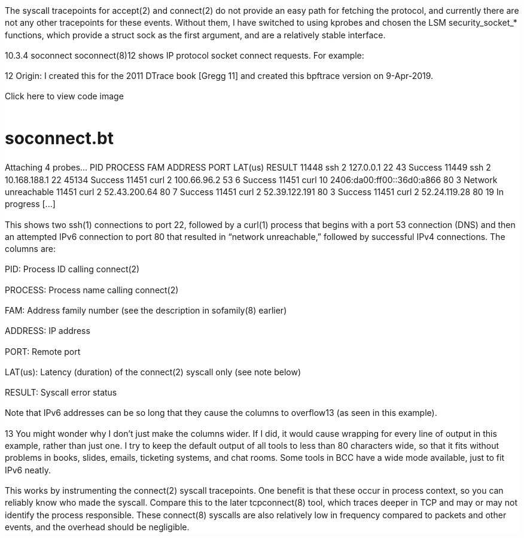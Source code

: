 The syscall tracepoints for accept(2) and connect(2) do not provide an easy path for fetching the protocol, and currently there are not any other tracepoints for these events. Without them, I have switched to using kprobes and chosen the LSM security_socket_* functions, which provide a struct sock as the first argument, and are a relatively stable interface.

10.3.4 soconnect
soconnect(8)12 shows IP protocol socket connect requests. For example:

12 Origin: I created this for the 2011 DTrace book [Gregg 11] and created this bpftrace version on 9-Apr-2019.

Click here to view code image


# soconnect.bt
Attaching 4 probes...
PID    PROCESS        FAM ADDRESS          PORT   LAT(us) RESULT
11448  ssh            2   127.0.0.1        22          43 Success
11449  ssh            2   10.168.188.1     22       45134 Success
11451  curl           2   100.66.96.2      53           6 Success
11451  curl           10  2406:da00:ff00::36d0:a866  80         3 Network unreachable
11451  curl           2   52.43.200.64     80           7 Success
11451  curl           2   52.39.122.191    80           3 Success
11451  curl           2   52.24.119.28     80          19 In progress
[...]

This shows two ssh(1) connections to port 22, followed by a curl(1) process that begins with a port 53 connection (DNS) and then an attempted IPv6 connection to port 80 that resulted in “network unreachable,” followed by successful IPv4 connections. The columns are:

PID: Process ID calling connect(2)

PROCESS: Process name calling connect(2)

FAM: Address family number (see the description in sofamily(8) earlier)

ADDRESS: IP address

PORT: Remote port

LAT(us): Latency (duration) of the connect(2) syscall only (see note below)

RESULT: Syscall error status

Note that IPv6 addresses can be so long that they cause the columns to overflow13 (as seen in this example).

13 You might wonder why I don’t just make the columns wider. If I did, it would cause wrapping for every line of output in this example, rather than just one. I try to keep the default output of all tools to less than 80 characters wide, so that it fits without problems in books, slides, emails, ticketing systems, and chat rooms. Some tools in BCC have a wide mode available, just to fit IPv6 neatly.

This works by instrumenting the connect(2) syscall tracepoints. One benefit is that these occur in process context, so you can reliably know who made the syscall. Compare this to the later tcpconnect(8) tool, which traces deeper in TCP and may or may not identify the process responsible. These connect(8) syscalls are also relatively low in frequency compared to packets and other events, and the overhead should be negligible.
